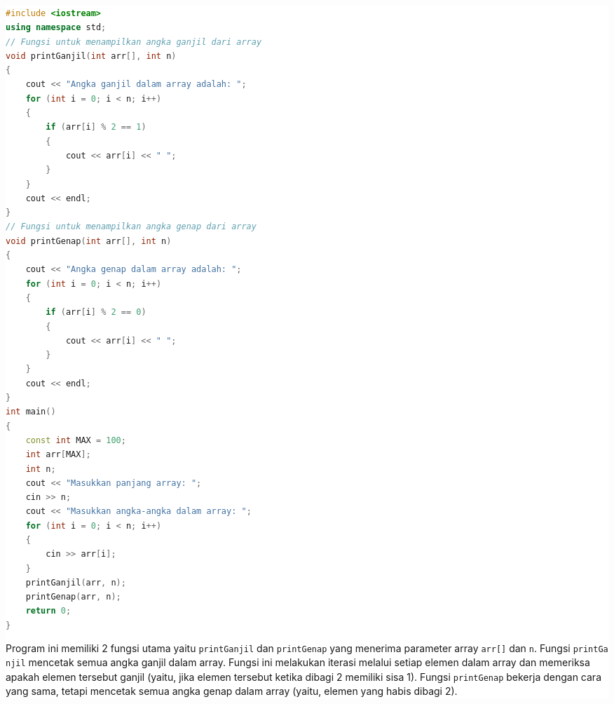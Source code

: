 ```C++
#include <iostream>
using namespace std;
// Fungsi untuk menampilkan angka ganjil dari array
void printGanjil(int arr[], int n)
{
    cout << "Angka ganjil dalam array adalah: ";
    for (int i = 0; i < n; i++)
    {
        if (arr[i] % 2 == 1)
        {
            cout << arr[i] << " ";
        }
    }
    cout << endl;
}
// Fungsi untuk menampilkan angka genap dari array
void printGenap(int arr[], int n)
{
    cout << "Angka genap dalam array adalah: ";
    for (int i = 0; i < n; i++)
    {
        if (arr[i] % 2 == 0)
        {
            cout << arr[i] << " ";
        }
    }
    cout << endl;
}
int main()
{
    const int MAX = 100;
    int arr[MAX];
    int n;
    cout << "Masukkan panjang array: ";
    cin >> n;
    cout << "Masukkan angka-angka dalam array: ";
    for (int i = 0; i < n; i++)
    {
        cin >> arr[i];
    }
    printGanjil(arr, n);
    printGenap(arr, n);
    return 0;
}
```
Program ini memiliki 2 fungsi utama yaitu `printGanjil` dan `printGenap` yang menerima parameter array `arr[]` dan `n`. Fungsi `printGanjil` mencetak semua angka ganjil dalam array. Fungsi ini melakukan iterasi melalui setiap elemen dalam array dan memeriksa apakah elemen tersebut ganjil (yaitu, jika elemen tersebut ketika dibagi 2 memiliki sisa 1). Fungsi `printGenap` bekerja dengan cara yang sama, tetapi mencetak semua angka genap dalam array (yaitu, elemen yang habis dibagi 2).
